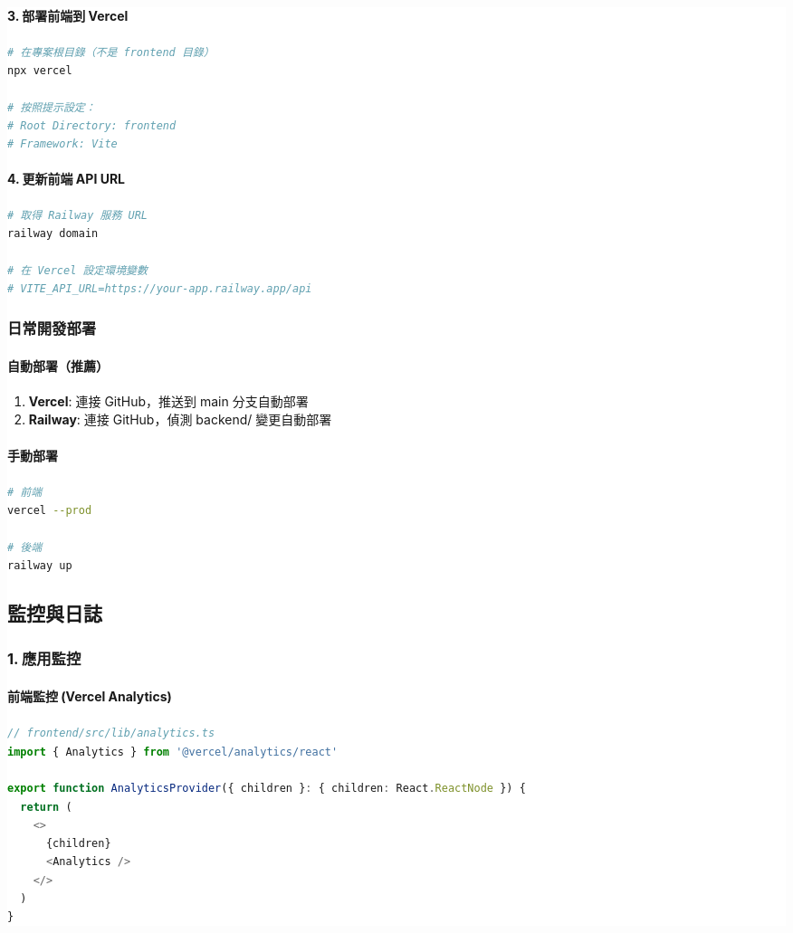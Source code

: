 #### 3. 部署前端到 Vercel
```bash
# 在專案根目錄（不是 frontend 目錄）
npx vercel

# 按照提示設定：
# Root Directory: frontend
# Framework: Vite
```

#### 4. 更新前端 API URL
```bash
# 取得 Railway 服務 URL
railway domain

# 在 Vercel 設定環境變數
# VITE_API_URL=https://your-app.railway.app/api
```

### 日常開發部署

#### 自動部署（推薦）
1. **Vercel**: 連接 GitHub，推送到 main 分支自動部署
2. **Railway**: 連接 GitHub，偵測 backend/ 變更自動部署

#### 手動部署
```bash
# 前端
vercel --prod

# 後端
railway up
```

## 監控與日誌

### 1. 應用監控

#### 前端監控 (Vercel Analytics)
```typescript
// frontend/src/lib/analytics.ts
import { Analytics } from '@vercel/analytics/react'

export function AnalyticsProvider({ children }: { children: React.ReactNode }) {
  return (
    <>
      {children}
      <Analytics />
    </>
  )
}
```
